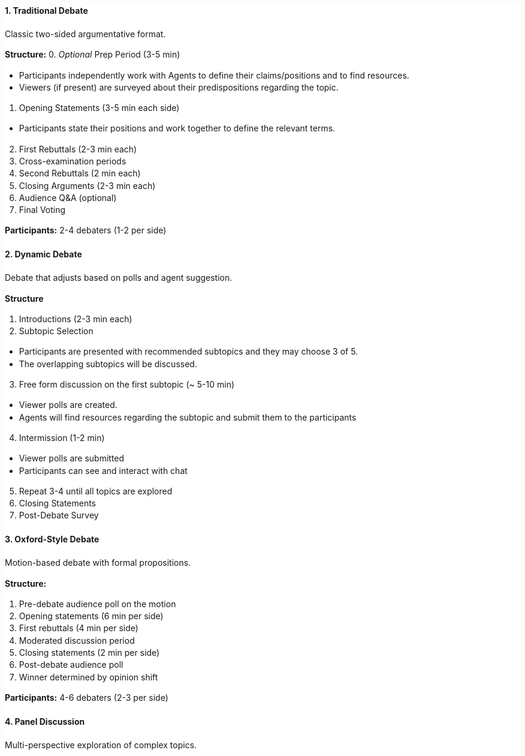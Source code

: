 #### 1. Traditional Debate
Classic two-sided argumentative format.

**Structure:**
0. *Optional* Prep Period (3-5 min)
  - Participants independently work with Agents to define their claims/positions and to find resources.
  - Viewers (if present) are surveyed about their predispositions regarding the topic.
1. Opening Statements (3-5 min each side)
  - Participants state their positions and work together to define the relevant terms.
2. First Rebuttals (2-3 min each)
3. Cross-examination periods
4. Second Rebuttals (2 min each)
5. Closing Arguments (2-3 min each)
6. Audience Q&A (optional)
7. Final Voting

**Participants:** 2-4 debaters (1-2 per side)

#### 2. Dynamic Debate
Debate that adjusts based on polls and agent suggestion.

**Structure**

1. Introductions (2-3 min each)
2. Subtopic Selection
  - Participants are presented with recommended subtopics and they may choose 3 of 5.
  - The overlapping subtopics will be discussed.
3. Free form discussion on the first subtopic (~ 5-10 min)
  - Viewer polls are created.
  - Agents will find resources regarding the subtopic and submit them to the participants
4. Intermission (1-2 min)
  - Viewer polls are submitted
  - Participants can see and interact with chat
5. Repeat 3-4 until all topics are explored
6. Closing Statements
7. Post-Debate Survey

#### 3. Oxford-Style Debate
Motion-based debate with formal propositions.

**Structure:**
1. Pre-debate audience poll on the motion
2. Opening statements (6 min per side)
3. First rebuttals (4 min per side)
4. Moderated discussion period
5. Closing statements (2 min per side)
6. Post-debate audience poll
7. Winner determined by opinion shift

**Participants:** 4-6 debaters (2-3 per side)

#### 4. Panel Discussion
Multi-perspective exploration of complex topics.
